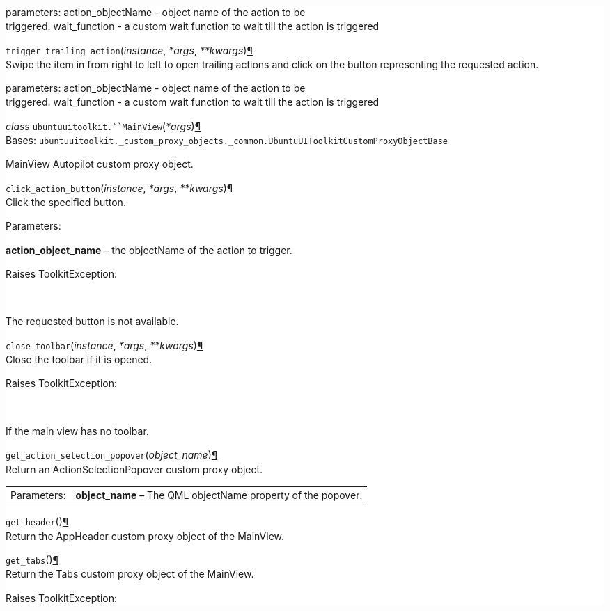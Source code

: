 parameters: action\_objectName - object name of the action to be  
triggered. wait\_function - a custom wait function to wait till the action is triggered

 `trigger_trailing_action`(*instance*, *\*args*, *\*\*kwargs*)<a href="index.html#ubuntuuitoolkit.UCListItem.trigger_trailing_action" class="headerlink" title="Permalink to this definition">¶</a>  
Swipe the item in from right to left to open trailing actions and click on the button representing the requested action.

parameters: action\_objectName - object name of the action to be  
triggered. wait\_function - a custom wait function to wait till the action is triggered



 *class* `ubuntuuitoolkit.``MainView`(*\*args*)<a href="index.html#ubuntuuitoolkit.MainView" class="headerlink" title="Permalink to this definition">¶</a>  
Bases: `ubuntuuitoolkit._custom_proxy_objects._common.UbuntuUIToolkitCustomProxyObjectBase`

MainView Autopilot custom proxy object.

 `click_action_button`(*instance*, *\*args*, *\*\*kwargs*)<a href="index.html#ubuntuuitoolkit.MainView.click_action_button" class="headerlink" title="Permalink to this definition">¶</a>  
Click the specified button.

Parameters:

**action\_object\_name** – the objectName of the action to trigger.

Raises ToolkitException:

 

The requested button is not available.

 `close_toolbar`(*instance*, *\*args*, *\*\*kwargs*)<a href="index.html#ubuntuuitoolkit.MainView.close_toolbar" class="headerlink" title="Permalink to this definition">¶</a>  
Close the toolbar if it is opened.

Raises ToolkitException:

 

If the main view has no toolbar.

 `get_action_selection_popover`(*object\_name*)<a href="index.html#ubuntuuitoolkit.MainView.get_action_selection_popover" class="headerlink" title="Permalink to this definition">¶</a>  
Return an ActionSelectionPopover custom proxy object.

|             |                                                                |
|-------------|----------------------------------------------------------------|
| Parameters: | **object\_name** – The QML objectName property of the popover. |

 `get_header`()<a href="index.html#ubuntuuitoolkit.MainView.get_header" class="headerlink" title="Permalink to this definition">¶</a>  
Return the AppHeader custom proxy object of the MainView.

 `get_tabs`()<a href="index.html#ubuntuuitoolkit.MainView.get_tabs" class="headerlink" title="Permalink to this definition">¶</a>  
Return the Tabs custom proxy object of the MainView.

Raises ToolkitException:
